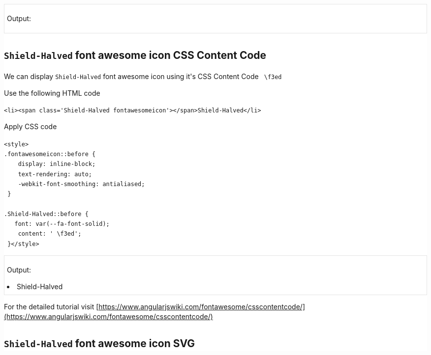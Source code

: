 <div style='border:1px solid rgba(0,0,0,.1);margin-bottom:10px;padding:5px;'>
<p>Output:</p>


<i class='fas fa-shield-halved'></i>

</div>


## `Shield-Halved` font awesome icon CSS Content Code 

We can display `Shield-Halved` font awesome icon using it's CSS Content Code ` \f3ed` 

Use the following HTML code 

```
<li><span class='Shield-Halved fontawesomeicon'></span>Shield-Halved</li>
```

Apply CSS code 

```
<style> 
.fontawesomeicon::before {
    display: inline-block;
    text-rendering: auto;
    -webkit-font-smoothing: antialiased;
 }

.Shield-Halved::before {
   font: var(--fa-font-solid);
    content: ' \f3ed';
 }</style>
```

<div style='border:1px solid rgba(0,0,0,.1);margin-bottom:10px;padding:5px;'>
<p>Output:</p>
<style> 
.fontawesomeicon::before {
    display: inline-block;
    text-rendering: auto;
    -webkit-font-smoothing: antialiased;
 }

.Shield-Halved::before {
   font: var(--fa-font-solid);
    content: ' \f3ed';
 }</style>

<li><span class='Shield-Halved fontawesomeicon'></span>Shield-Halved</li>
</div>

For the detailed tutorial visit
[https://www.angularjswiki.com/fontawesome/csscontentcode/](https://www.angularjswiki.com/fontawesome/csscontentcode/)

## `Shield-Halved` font awesome icon SVG 
